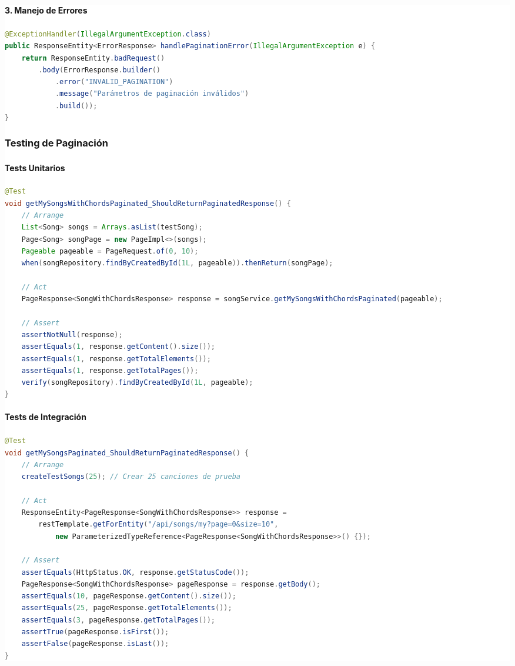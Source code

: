 #### 3. **Manejo de Errores**
```java
@ExceptionHandler(IllegalArgumentException.class)
public ResponseEntity<ErrorResponse> handlePaginationError(IllegalArgumentException e) {
    return ResponseEntity.badRequest()
        .body(ErrorResponse.builder()
            .error("INVALID_PAGINATION")
            .message("Parámetros de paginación inválidos")
            .build());
}
```

### Testing de Paginación

#### Tests Unitarios
```java
@Test
void getMySongsWithChordsPaginated_ShouldReturnPaginatedResponse() {
    // Arrange
    List<Song> songs = Arrays.asList(testSong);
    Page<Song> songPage = new PageImpl<>(songs);
    Pageable pageable = PageRequest.of(0, 10);
    when(songRepository.findByCreatedById(1L, pageable)).thenReturn(songPage);

    // Act
    PageResponse<SongWithChordsResponse> response = songService.getMySongsWithChordsPaginated(pageable);

    // Assert
    assertNotNull(response);
    assertEquals(1, response.getContent().size());
    assertEquals(1, response.getTotalElements());
    assertEquals(1, response.getTotalPages());
    verify(songRepository).findByCreatedById(1L, pageable);
}
```

#### Tests de Integración
```java
@Test
void getMySongsPaginated_ShouldReturnPaginatedResponse() {
    // Arrange
    createTestSongs(25); // Crear 25 canciones de prueba

    // Act
    ResponseEntity<PageResponse<SongWithChordsResponse>> response = 
        restTemplate.getForEntity("/api/songs/my?page=0&size=10", 
            new ParameterizedTypeReference<PageResponse<SongWithChordsResponse>>() {});

    // Assert
    assertEquals(HttpStatus.OK, response.getStatusCode());
    PageResponse<SongWithChordsResponse> pageResponse = response.getBody();
    assertEquals(10, pageResponse.getContent().size());
    assertEquals(25, pageResponse.getTotalElements());
    assertEquals(3, pageResponse.getTotalPages());
    assertTrue(pageResponse.isFirst());
    assertFalse(pageResponse.isLast());
}
```
